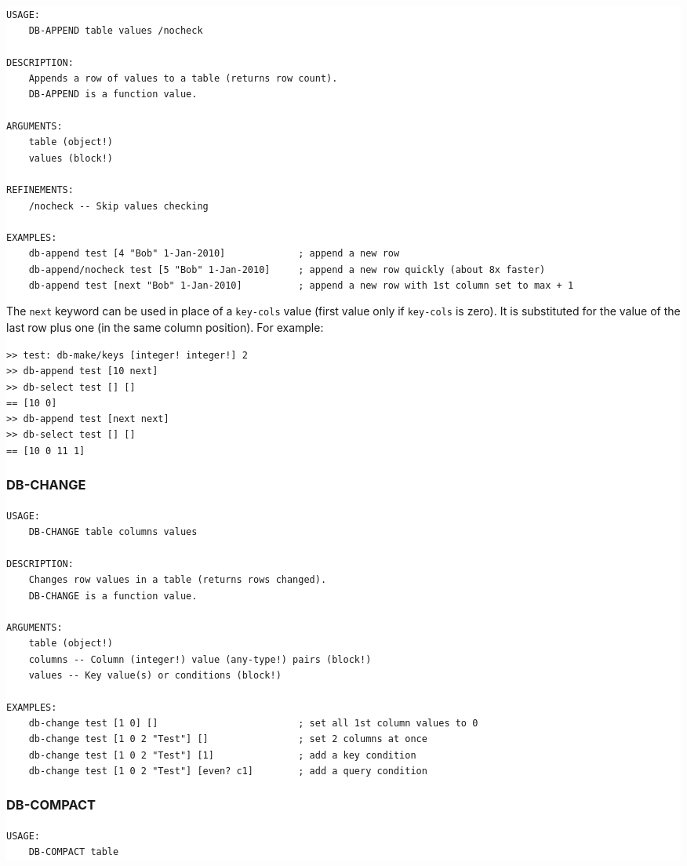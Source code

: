 	USAGE:
		DB-APPEND table values /nocheck

	DESCRIPTION:
		Appends a row of values to a table (returns row count).
		DB-APPEND is a function value.

	ARGUMENTS:
		table (object!)
		values (block!)
		
	REFINEMENTS:
		/nocheck -- Skip values checking

	EXAMPLES:
		db-append test [4 "Bob" 1-Jan-2010]             ; append a new row
		db-append/nocheck test [5 "Bob" 1-Jan-2010]     ; append a new row quickly (about 8x faster)
		db-append test [next "Bob" 1-Jan-2010]          ; append a new row with 1st column set to max + 1

The `next` keyword can be used in place of a `key-cols` value (first value only if `key-cols` is zero). It is substituted for the value of the last row plus one (in the same column position). For example:

	>> test: db-make/keys [integer! integer!] 2
	>> db-append test [10 next]
	>> db-select test [] []     
	== [10 0]
	>> db-append test [next next]
	>> db-select test [] []       
	== [10 0 11 1]

### DB-CHANGE

	USAGE:
		DB-CHANGE table columns values

	DESCRIPTION:
		Changes row values in a table (returns rows changed).
		DB-CHANGE is a function value.

	ARGUMENTS:
		table (object!)
		columns -- Column (integer!) value (any-type!) pairs (block!)
		values -- Key value(s) or conditions (block!)

	EXAMPLES:
		db-change test [1 0] []                         ; set all 1st column values to 0
		db-change test [1 0 2 "Test"] []                ; set 2 columns at once
		db-change test [1 0 2 "Test"] [1]               ; add a key condition
		db-change test [1 0 2 "Test"] [even? c1]        ; add a query condition

### DB-COMPACT

	USAGE:
		DB-COMPACT table
